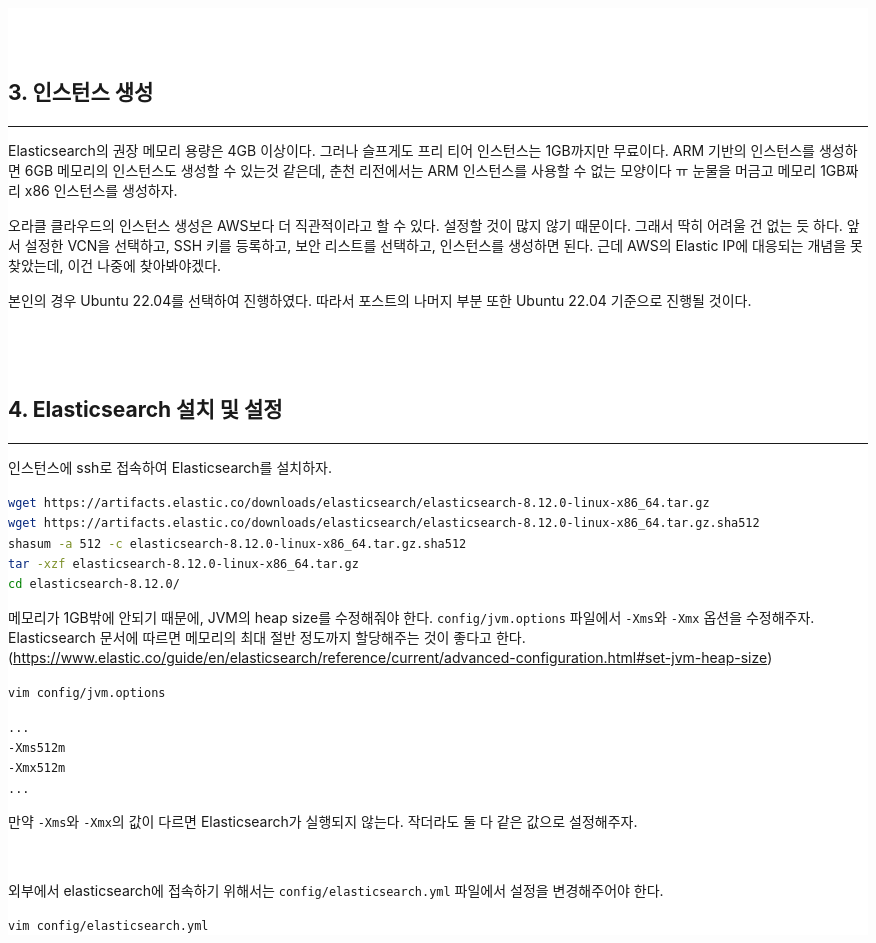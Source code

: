 <br><br>

## 3. 인스턴스 생성

---

Elasticsearch의 권장 메모리 용량은 4GB 이상이다. 그러나 슬프게도 프리 티어 인스턴스는 1GB까지만 무료이다.
ARM 기반의 인스턴스를 생성하면 6GB 메모리의 인스턴스도 생성할 수 있는것 같은데, 춘천 리전에서는 ARM 인스턴스를 사용할 수 없는 모양이다 ㅠ
눈물을 머금고 메모리 1GB짜리 x86 인스턴스를 생성하자.

오라클 클라우드의 인스턴스 생성은 AWS보다 더 직관적이라고 할 수 있다. 설정할 것이 많지 않기 때문이다. 그래서 딱히 어려울 건 없는 듯 하다.
앞서 설정한 VCN을 선택하고, SSH 키를 등록하고, 보안 리스트를 선택하고, 인스턴스를 생성하면 된다.
근데 AWS의 Elastic IP에 대응되는 개념을 못 찾았는데, 이건 나중에 찾아봐야겠다.

본인의 경우 Ubuntu 22.04를 선택하여 진행하였다.
따라서 포스트의 나머지 부분 또한 Ubuntu 22.04 기준으로 진행될 것이다.

<br><br>

## 4. Elasticsearch 설치 및 설정

---

인스턴스에 ssh로 접속하여 Elasticsearch를 설치하자.

```bash
wget https://artifacts.elastic.co/downloads/elasticsearch/elasticsearch-8.12.0-linux-x86_64.tar.gz
wget https://artifacts.elastic.co/downloads/elasticsearch/elasticsearch-8.12.0-linux-x86_64.tar.gz.sha512
shasum -a 512 -c elasticsearch-8.12.0-linux-x86_64.tar.gz.sha512
tar -xzf elasticsearch-8.12.0-linux-x86_64.tar.gz
cd elasticsearch-8.12.0/
```

메모리가 1GB밖에 안되기 때문에, JVM의 heap size를 수정해줘야 한다.
`config/jvm.options` 파일에서 `-Xms`와 `-Xmx` 옵션을 수정해주자.
Elasticsearch 문서에 따르면 메모리의 최대 절반 정도까지 할당해주는 것이 좋다고 한다. (<https://www.elastic.co/guide/en/elasticsearch/reference/current/advanced-configuration.html#set-jvm-heap-size>)

```bash
vim config/jvm.options
```

```text+
...
-Xms512m
-Xmx512m
...
```

만약 `-Xms`와 `-Xmx`의 값이 다르면 Elasticsearch가 실행되지 않는다. 작더라도 둘 다 같은 값으로 설정해주자.

<br>

외부에서 elasticsearch에 접속하기 위해서는 `config/elasticsearch.yml` 파일에서 설정을 변경해주어야 한다.

```bash
vim config/elasticsearch.yml
```
